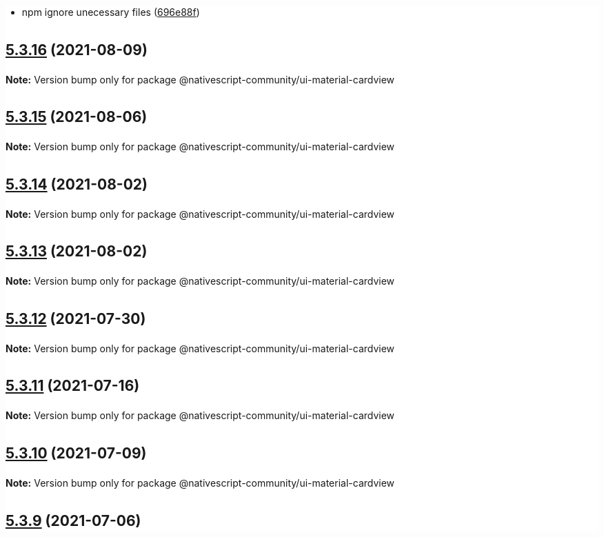 * npm ignore unecessary files ([696e88f](https://github.com/nativescript-community/ui-material-components/tree/master/packages/cardview/commit/696e88f657dbb5415aa4a306991a00ef5b83db18))

## [5.3.16](https://github.com/nativescript-community/ui-material-components/tree/master/packages/cardview/compare/v5.3.15...v5.3.16) (2021-08-09)

**Note:** Version bump only for package @nativescript-community/ui-material-cardview

## [5.3.15](https://github.com/nativescript-community/ui-material-components/tree/master/packages/cardview/compare/v5.3.14...v5.3.15) (2021-08-06)

**Note:** Version bump only for package @nativescript-community/ui-material-cardview

## [5.3.14](https://github.com/nativescript-community/ui-material-components/tree/master/packages/cardview/compare/v5.3.13...v5.3.14) (2021-08-02)

**Note:** Version bump only for package @nativescript-community/ui-material-cardview

## [5.3.13](https://github.com/nativescript-community/ui-material-components/tree/master/packages/cardview/compare/v5.3.12...v5.3.13) (2021-08-02)

**Note:** Version bump only for package @nativescript-community/ui-material-cardview

## [5.3.12](https://github.com/nativescript-community/ui-material-components/tree/master/packages/cardview/compare/v5.3.11...v5.3.12) (2021-07-30)

**Note:** Version bump only for package @nativescript-community/ui-material-cardview

## [5.3.11](https://github.com/nativescript-community/ui-material-components/tree/master/packages/cardview/compare/v5.3.10...v5.3.11) (2021-07-16)

**Note:** Version bump only for package @nativescript-community/ui-material-cardview

## [5.3.10](https://github.com/nativescript-community/ui-material-components/tree/master/packages/cardview/compare/v5.3.9...v5.3.10) (2021-07-09)

**Note:** Version bump only for package @nativescript-community/ui-material-cardview

## [5.3.9](https://github.com/nativescript-community/ui-material-components/tree/master/packages/cardview/compare/v5.3.8...v5.3.9) (2021-07-06)
